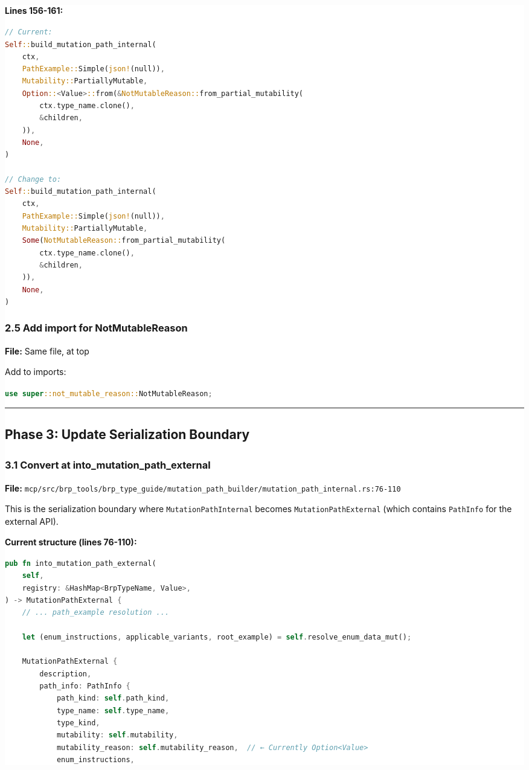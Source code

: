 **Lines 156-161:**
```rust
// Current:
Self::build_mutation_path_internal(
    ctx,
    PathExample::Simple(json!(null)),
    Mutability::PartiallyMutable,
    Option::<Value>::from(&NotMutableReason::from_partial_mutability(
        ctx.type_name.clone(),
        &children,
    )),
    None,
)

// Change to:
Self::build_mutation_path_internal(
    ctx,
    PathExample::Simple(json!(null)),
    Mutability::PartiallyMutable,
    Some(NotMutableReason::from_partial_mutability(
        ctx.type_name.clone(),
        &children,
    )),
    None,
)
```

### 2.5 Add import for NotMutableReason

**File:** Same file, at top

Add to imports:
```rust
use super::not_mutable_reason::NotMutableReason;
```

---

## Phase 3: Update Serialization Boundary

### 3.1 Convert at into_mutation_path_external

**File:** `mcp/src/brp_tools/brp_type_guide/mutation_path_builder/mutation_path_internal.rs:76-110`

This is the serialization boundary where `MutationPathInternal` becomes `MutationPathExternal` (which contains `PathInfo` for the external API).

**Current structure (lines 76-110):**
```rust
pub fn into_mutation_path_external(
    self,
    registry: &HashMap<BrpTypeName, Value>,
) -> MutationPathExternal {
    // ... path_example resolution ...

    let (enum_instructions, applicable_variants, root_example) = self.resolve_enum_data_mut();

    MutationPathExternal {
        description,
        path_info: PathInfo {
            path_kind: self.path_kind,
            type_name: self.type_name,
            type_kind,
            mutability: self.mutability,
            mutability_reason: self.mutability_reason,  // ← Currently Option<Value>
            enum_instructions,
```